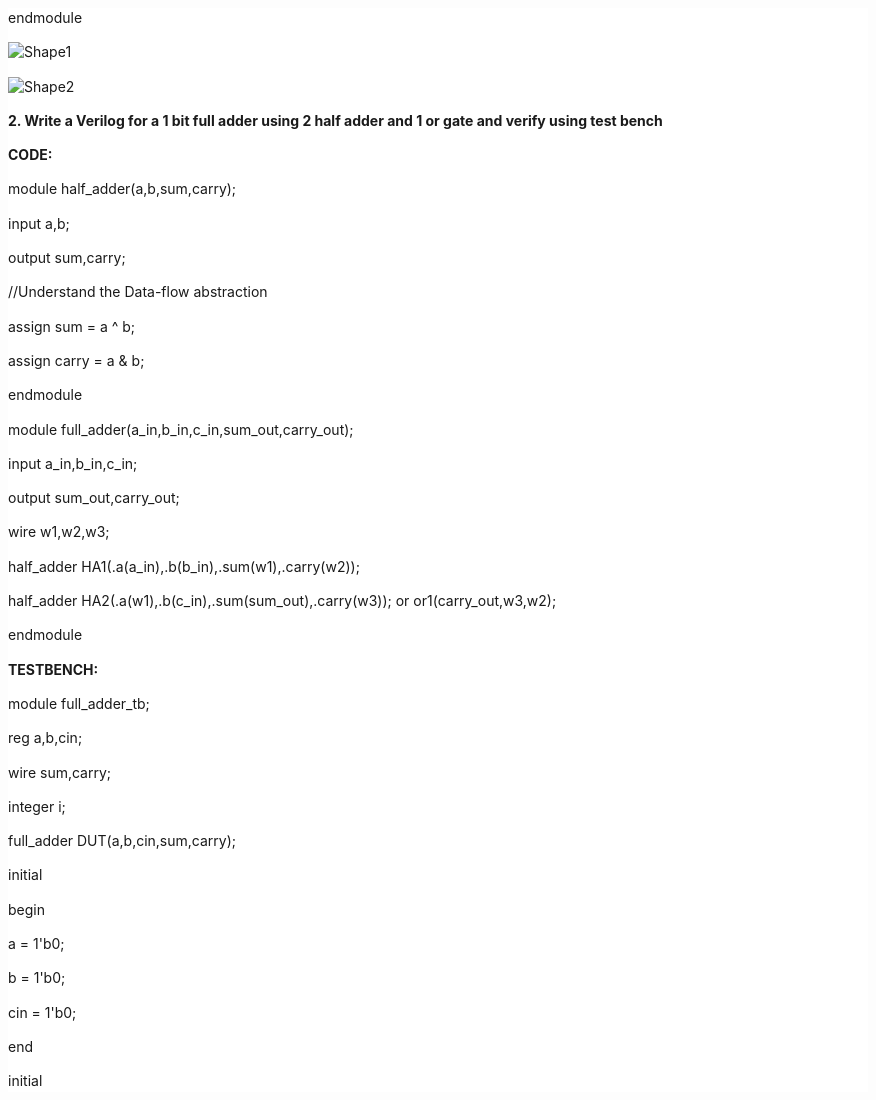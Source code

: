 endmodule

![Shape1](RackMultipart20231214-1-ukvjyi_html_774eca451bbb72e1.gif)

![Shape2](RackMultipart20231214-1-ukvjyi_html_c59bc495afa1c8bf.gif)

**2. Write a Verilog for a 1 bit full adder using 2 half adder and 1 or gate and verify   using test bench**

**CODE:**

module half\_adder(a,b,sum,carry);

input a,b;

output sum,carry;

//Understand the Data-flow abstraction

assign sum = a ^ b;

assign carry = a & b;

endmodule

module full\_adder(a\_in,b\_in,c\_in,sum\_out,carry\_out);

input a\_in,b\_in,c\_in;

output sum\_out,carry\_out;

wire w1,w2,w3;

half\_adder HA1(.a(a\_in),.b(b\_in),.sum(w1),.carry(w2));

half\_adder HA2(.a(w1),.b(c\_in),.sum(sum\_out),.carry(w3)); or or1(carry\_out,w3,w2);

endmodule

**TESTBENCH:**

module full\_adder\_tb;

reg a,b,cin;

wire sum,carry;

integer i;

full\_adder DUT(a,b,cin,sum,carry);

initial

begin

a = 1'b0;

b = 1'b0;

cin = 1'b0;

end

initial
